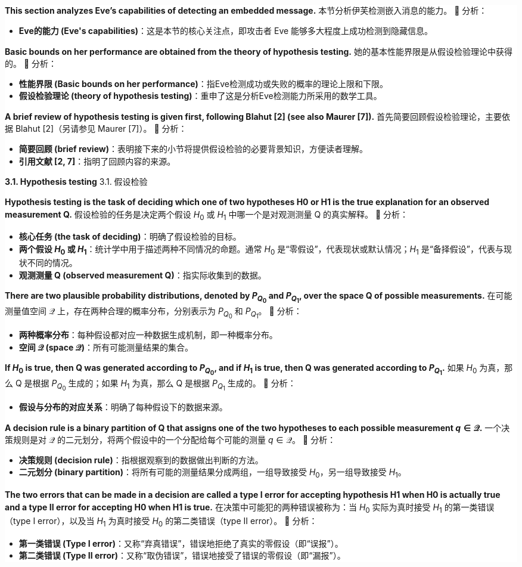
**This section analyzes Eve’s capabilities of detecting an embedded message.**
本节分析伊芙检测嵌入消息的能力。
📌 分析：
* **Eve的能力 (Eve's capabilities)**：这是本节的核心关注点，即攻击者 Eve 能够多大程度上成功检测到隐藏信息。

**Basic bounds on her performance are obtained from the theory of hypothesis testing.**
她的基本性能界限是从假设检验理论中获得的。
📌 分析：
* **性能界限 (Basic bounds on her performance)**：指Eve检测成功或失败的概率的理论上限和下限。
* **假设检验理论 (theory of hypothesis testing)**：重申了这是分析Eve检测能力所采用的数学工具。

**A brief review of hypothesis testing is given first, following Blahut [2] (see also Maurer [7]).**
首先简要回顾假设检验理论，主要依据 Blahut [2]（另请参见 Maurer [7]）。
📌 分析：
* **简要回顾 (brief review)**：表明接下来的小节将提供假设检验的必要背景知识，方便读者理解。
* **引用文献 [2, 7]**：指明了回顾内容的来源。

**3.1. Hypothesis testing**
3.1. 假设检验

**Hypothesis testing is the task of deciding which one of two hypotheses H0 or H1 is the true explanation for an observed measurement Q.**
假设检验的任务是决定两个假设 $H_0$ 或 $H_1$ 中哪一个是对观测测量 Q 的真实解释。
📌 分析：
* **核心任务 (the task of deciding)**：明确了假设检验的目标。
* **两个假设 $H_0$ 或 $H_1$**：统计学中用于描述两种不同情况的命题。通常 $H_0$ 是“零假设”，代表现状或默认情况；$H_1$ 是“备择假设”，代表与现状不同的情况。
* **观测测量 Q (observed measurement Q)**：指实际收集到的数据。

**There are two plausible probability distributions, denoted by $P_{Q_0}$ and $P_{Q_1}$, over the space Q of possible measurements.**
在可能测量值空间 $\mathcal{Q}$ 上，存在两种合理的概率分布，分别表示为 $P_{Q_0}$ 和 $P_{Q_1}$。
📌 分析：
* **两种概率分布**：每种假设都对应一种数据生成机制，即一种概率分布。
* **空间 $\mathcal{Q}$ (space $\mathcal{Q}$)**：所有可能测量结果的集合。

**If $H_0$ is true, then Q was generated according to $P_{Q_0}$, and if $H_1$ is true, then Q was generated according to $P_{Q_1}$.**
如果 $H_0$ 为真，那么 Q 是根据 $P_{Q_0}$ 生成的；如果 $H_1$ 为真，那么 Q 是根据 $P_{Q_1}$ 生成的。
📌 分析：
* **假设与分布的对应关系**：明确了每种假设下的数据来源。

**A decision rule is a binary partition of Q that assigns one of the two hypotheses to each possible measurement $q \in \mathcal{Q}$.**
一个决策规则是对 $\mathcal{Q}$ 的二元划分，将两个假设中的一个分配给每个可能的测量 $q \in \mathcal{Q}$。
📌 分析：
* **决策规则 (decision rule)**：指根据观察到的数据做出判断的方法。
* **二元划分 (binary partition)**：将所有可能的测量结果分成两组，一组导致接受 $H_0$，另一组导致接受 $H_1$。

**The two errors that can be made in a decision are called a type I error for accepting hypothesis H1 when H0 is actually true and a type II error for accepting H0 when H1 is true.**
在决策中可能犯的两种错误被称为：当 $H_0$ 实际为真时接受 $H_1$ 的第一类错误（type I error），以及当 $H_1$ 为真时接受 $H_0$ 的第二类错误（type II error）。
📌 分析：
* **第一类错误 (Type I error)**：又称“弃真错误”，错误地拒绝了真实的零假设（即“误报”）。
* **第二类错误 (Type II error)**：又称“取伪错误”，错误地接受了错误的零假设（即“漏报”）。
